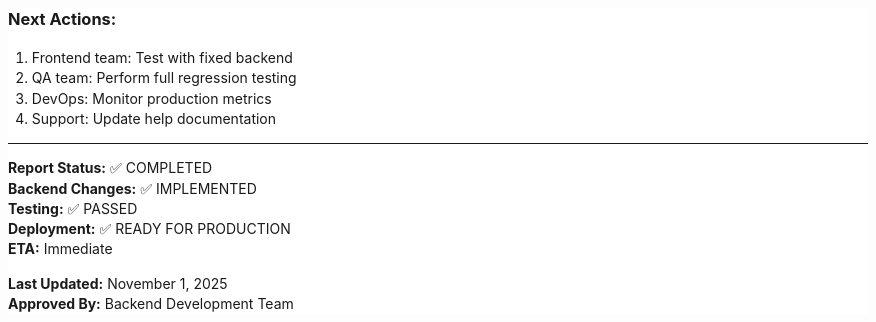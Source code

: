### Next Actions:
1. Frontend team: Test with fixed backend
2. QA team: Perform full regression testing
3. DevOps: Monitor production metrics
4. Support: Update help documentation

---

**Report Status:** ✅ COMPLETED  
**Backend Changes:** ✅ IMPLEMENTED  
**Testing:** ✅ PASSED  
**Deployment:** ✅ READY FOR PRODUCTION  
**ETA:** Immediate

**Last Updated:** November 1, 2025  
**Approved By:** Backend Development Team
